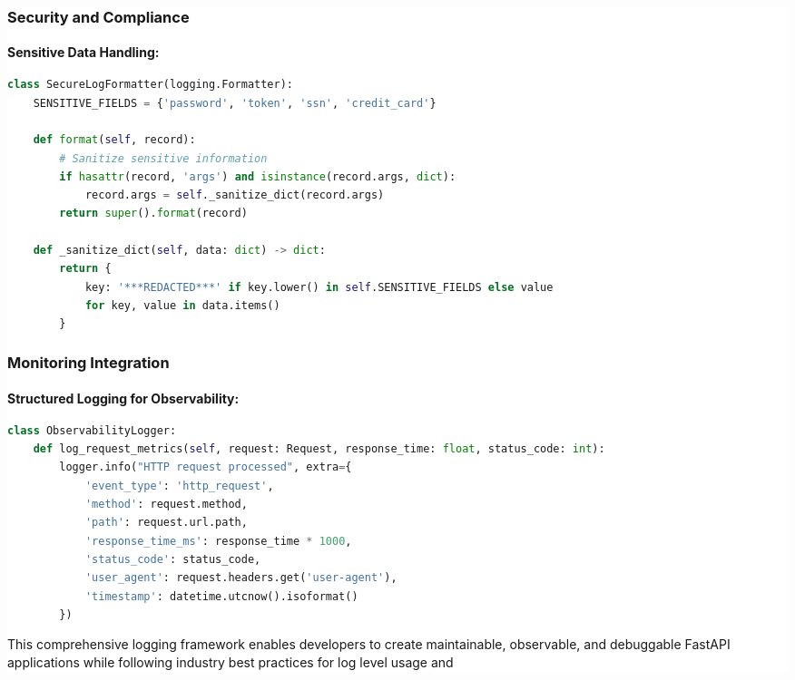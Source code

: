 ### Security and Compliance

**Sensitive Data Handling:**
```python
class SecureLogFormatter(logging.Formatter):
    SENSITIVE_FIELDS = {'password', 'token', 'ssn', 'credit_card'}
    
    def format(self, record):
        # Sanitize sensitive information
        if hasattr(record, 'args') and isinstance(record.args, dict):
            record.args = self._sanitize_dict(record.args)
        return super().format(record)
    
    def _sanitize_dict(self, data: dict) -> dict:
        return {
            key: '***REDACTED***' if key.lower() in self.SENSITIVE_FIELDS else value
            for key, value in data.items()
        }
```

### Monitoring Integration

**Structured Logging for Observability:**
```python
class ObservabilityLogger:
    def log_request_metrics(self, request: Request, response_time: float, status_code: int):
        logger.info("HTTP request processed", extra={
            'event_type': 'http_request',
            'method': request.method,
            'path': request.url.path,
            'response_time_ms': response_time * 1000,
            'status_code': status_code,
            'user_agent': request.headers.get('user-agent'),
            'timestamp': datetime.utcnow().isoformat()
        })
```

This comprehensive logging framework enables developers to create maintainable, observable, and debuggable FastAPI applications while following industry best practices for log level usage and